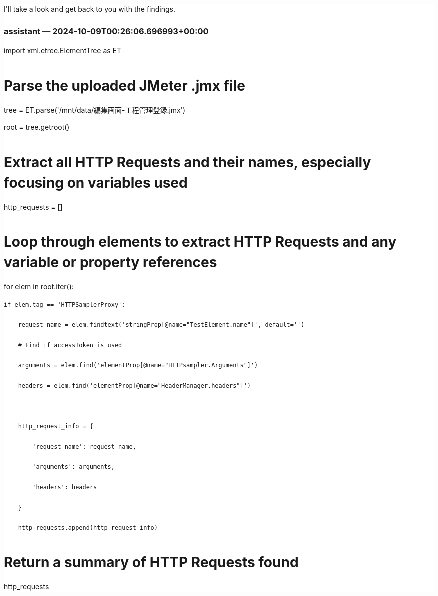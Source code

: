 I'll take a look and get back to you with the findings.

### assistant — 2024-10-09T00:26:06.696993+00:00

import xml.etree.ElementTree as ET



# Parse the uploaded JMeter .jmx file

tree = ET.parse('/mnt/data/編集画面-工程管理登録.jmx')

root = tree.getroot()



# Extract all HTTP Requests and their names, especially focusing on variables used

http_requests = []



# Loop through elements to extract HTTP Requests and any variable or property references

for elem in root.iter():

    if elem.tag == 'HTTPSamplerProxy':

        request_name = elem.findtext('stringProp[@name="TestElement.name"]', default='')

        # Find if accessToken is used

        arguments = elem.find('elementProp[@name="HTTPsampler.Arguments"]')

        headers = elem.find('elementProp[@name="HeaderManager.headers"]')

        

        http_request_info = {

            'request_name': request_name,

            'arguments': arguments,

            'headers': headers

        }

        http_requests.append(http_request_info)



# Return a summary of HTTP Requests found

http_requests
